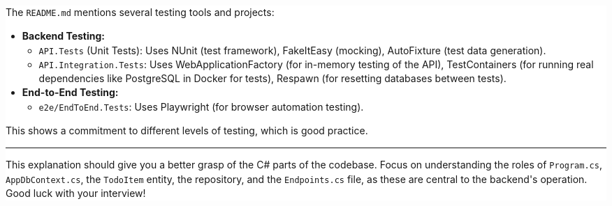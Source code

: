 The `README.md` mentions several testing tools and projects:
*   **Backend Testing:**
    *   `API.Tests` (Unit Tests): Uses NUnit (test framework), FakeItEasy (mocking), AutoFixture (test data generation).
    *   `API.Integration.Tests`: Uses WebApplicationFactory (for in-memory testing of the API), TestContainers (for running real dependencies like PostgreSQL in Docker for tests), Respawn (for resetting databases between tests).
*   **End-to-End Testing:**
    *   `e2e/EndToEnd.Tests`: Uses Playwright (for browser automation testing).

This shows a commitment to different levels of testing, which is good practice.

---

This explanation should give you a better grasp of the C# parts of the codebase. Focus on understanding the roles of `Program.cs`, `AppDbContext.cs`, the `TodoItem` entity, the repository, and the `Endpoints.cs` file, as these are central to the backend's operation. Good luck with your interview! 